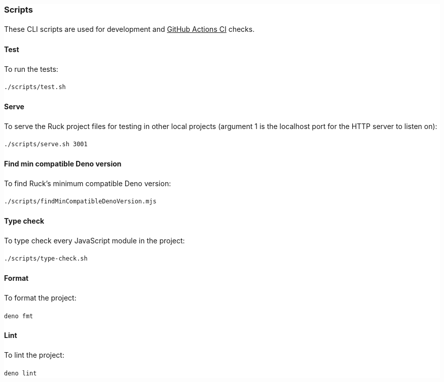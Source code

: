 ### Scripts

These CLI scripts are used for development and
[GitHub Actions CI](./.github/workflows/ci.yml) checks.

#### Test

To run the tests:

```sh
./scripts/test.sh
```

#### Serve

To serve the Ruck project files for testing in other local projects (argument 1
is the localhost port for the HTTP server to listen on):

```sh
./scripts/serve.sh 3001
```

#### Find min compatible Deno version

To find Ruck’s minimum compatible Deno version:

```sh
./scripts/findMinCompatibleDenoVersion.mjs
```

#### Type check

To type check every JavaScript module in the project:

```sh
./scripts/type-check.sh
```

#### Format

To format the project:

```sh
deno fmt
```

#### Lint

To lint the project:

```sh
deno lint
```
